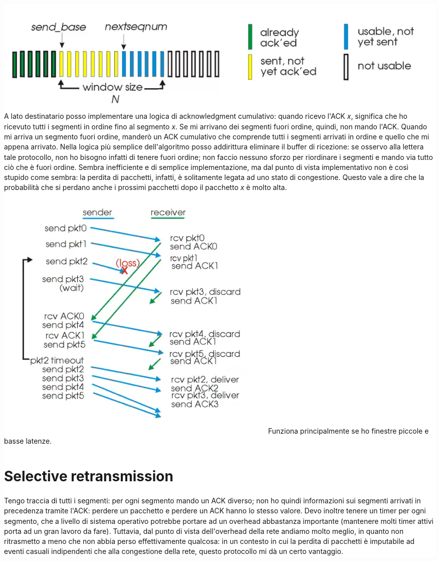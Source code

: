 ![](Images/Pasted%20image%2020250427180058.png)
A lato destinatario posso implementare una logica di acknowledgment cumulativo: quando ricevo l'ACK $x$, significa che ho ricevuto tutti i segmenti in ordine fino al segmento $x$. Se mi arrivano dei segmenti fuori ordine, quindi, non mando l'ACK. Quando mi arriva un segmento fuori ordine, manderò un ACK cumulativo che comprende tutti i segmenti arrivati in ordine e quello che mi appena arrivato.
Nella logica più semplice dell'algoritmo posso addirittura eliminare il buffer di ricezione: se osservo alla lettera tale protocollo, non ho bisogno infatti di tenere fuori ordine; non faccio nessuno sforzo per riordinare i segmenti e mando via tutto ciò che è fuori ordine. 
Sembra inefficiente e di semplice implementazione, ma dal punto di vista implementativo non è così stupido come sembra: la perdita di pacchetti, infatti, è solitamente legata ad uno stato di congestione. Questo vale a dire che la probabilità che si perdano anche i prossimi pacchetti dopo il pacchetto $x$ è molto alta.
![](Images/Pasted%20image%2020250427181158.png)
Funziona principalmente se ho finestre piccole e basse latenze.
# Selective retransmission
Tengo traccia di tutti i segmenti: per ogni segmento mando un ACK diverso; non ho quindi informazioni sui segmenti arrivati in precedenza tramite l'ACK: perdere un pacchetto e perdere un ACK hanno lo stesso valore. Devo inoltre tenere un timer per ogni segmento, che a livello di sistema operativo potrebbe portare ad un overhead abbastanza importante (mantenere molti timer attivi porta ad un gran lavoro da fare). Tuttavia, dal punto di vista dell'overhead della rete andiamo molto meglio, in quanto non ritrasmetto a meno che non abbia perso effettivamente qualcosa: in un contesto in cui la perdita di pacchetti è imputabile ad eventi casuali indipendenti che alla congestione della rete, questo protocollo mi dà un certo vantaggio.